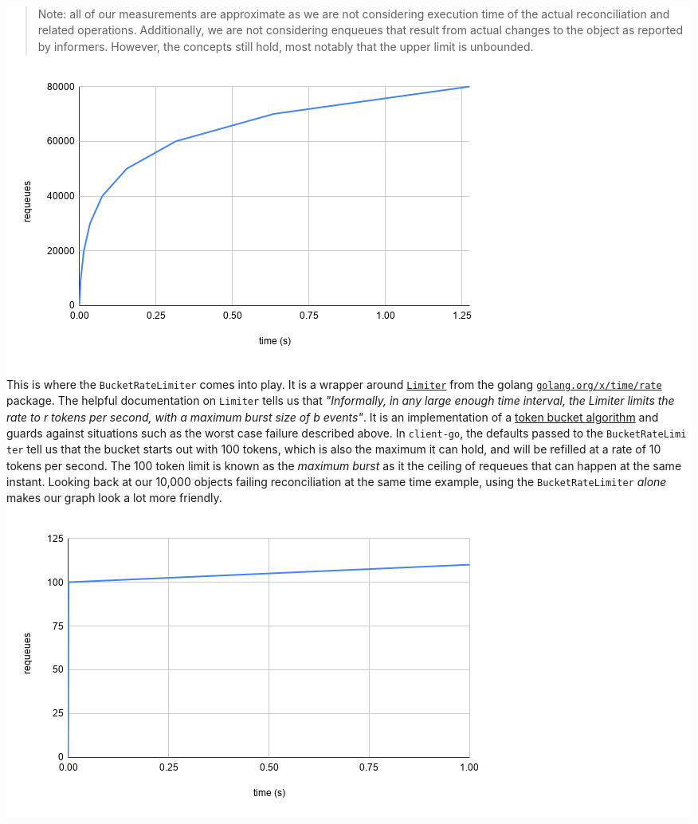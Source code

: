 > Note: all of our measurements are approximate as we are not considering
> execution time of the actual reconciliation and related operations.
> Additionally, we are not considering enqueues that result from actual changes
> to the object as reported by informers. However, the concepts still hold, most
> notably that the upper limit is unbounded.

![req-per-sec](../static/rate_limit_many_requeue.png)

This is where the `BucketRateLimiter` comes into play. It is a wrapper around
[`Limiter`](https://github.com/golang/time/blob/7e3f01d253248a0a5694eb5b7376dfea18b6397e/rate/rate.go#L55)
from the golang
[`golang.org/x/time/rate`](https://github.com/golang/time/tree/master/rate)
package. The helpful documentation on `Limiter` tells us that _"Informally, in
any large enough time interval, the Limiter limits the rate to r tokens per
second, with a maximum burst size of b events"_. It is an implementation of a
[token bucket algorithm](https://en.wikipedia.org/wiki/Token_bucket) and guards
against situations such as the worst case failure described above. In
`client-go`, the defaults passed to the `BucketRateLimiter` tell us that the
bucket starts out with 100 tokens, which is also the maximum it can hold, and
will be refilled at a rate of 10 tokens per second. The 100 token limit is known
as the _maximum burst_ as it the ceiling of requeues that can happen at the same
instant. Looking back at our 10,000 objects failing reconciliation at the same
time example, using the `BucketRateLimiter` _alone_ makes our graph look a lot
more friendly.

![token-bucket](../static/rate_limit_bucket.png)
